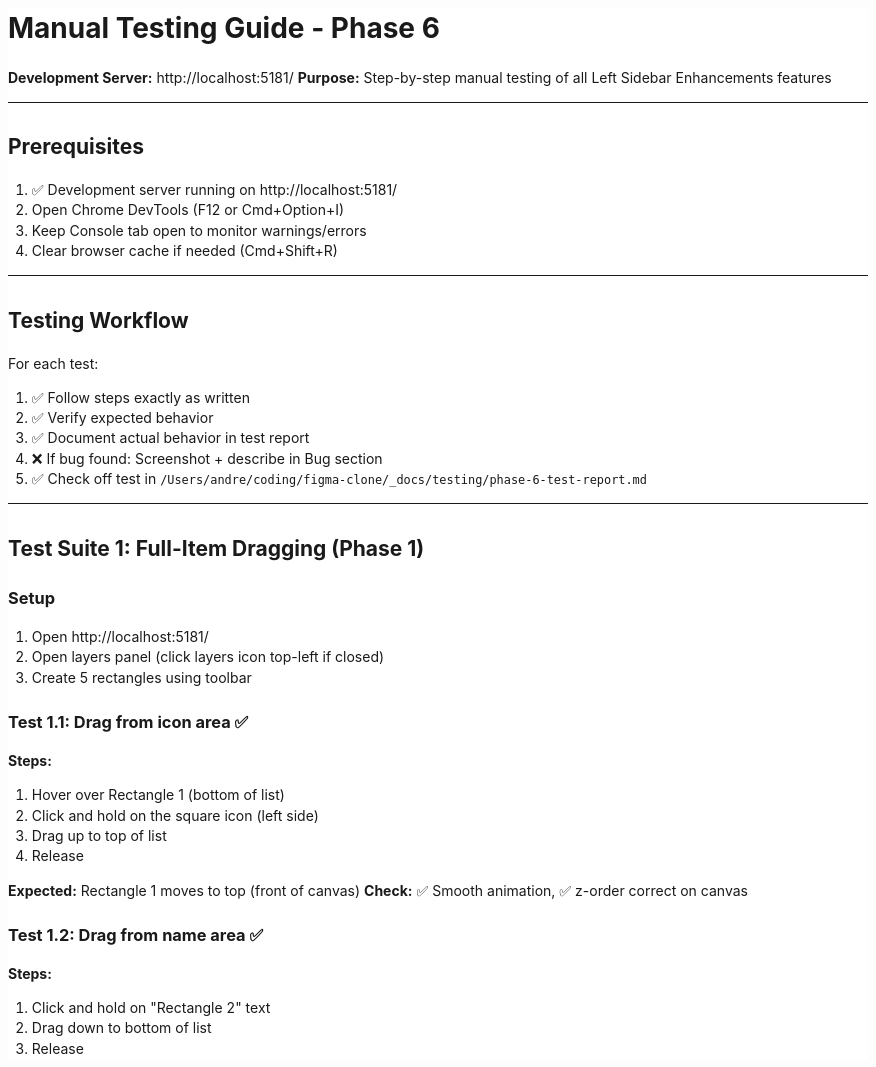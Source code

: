 # Manual Testing Guide - Phase 6

**Development Server:** http://localhost:5181/
**Purpose:** Step-by-step manual testing of all Left Sidebar Enhancements features

---

## Prerequisites

1. ✅ Development server running on http://localhost:5181/
2. Open Chrome DevTools (F12 or Cmd+Option+I)
3. Keep Console tab open to monitor warnings/errors
4. Clear browser cache if needed (Cmd+Shift+R)

---

## Testing Workflow

For each test:
1. ✅ Follow steps exactly as written
2. ✅ Verify expected behavior
3. ✅ Document actual behavior in test report
4. ❌ If bug found: Screenshot + describe in Bug section
5. ✅ Check off test in `/Users/andre/coding/figma-clone/_docs/testing/phase-6-test-report.md`

---

## Test Suite 1: Full-Item Dragging (Phase 1)

### Setup
1. Open http://localhost:5181/
2. Open layers panel (click layers icon top-left if closed)
3. Create 5 rectangles using toolbar

### Test 1.1: Drag from icon area ✅
**Steps:**
1. Hover over Rectangle 1 (bottom of list)
2. Click and hold on the square icon (left side)
3. Drag up to top of list
4. Release

**Expected:** Rectangle 1 moves to top (front of canvas)
**Check:** ✅ Smooth animation, ✅ z-order correct on canvas

### Test 1.2: Drag from name area ✅
**Steps:**
1. Click and hold on "Rectangle 2" text
2. Drag down to bottom of list
3. Release
